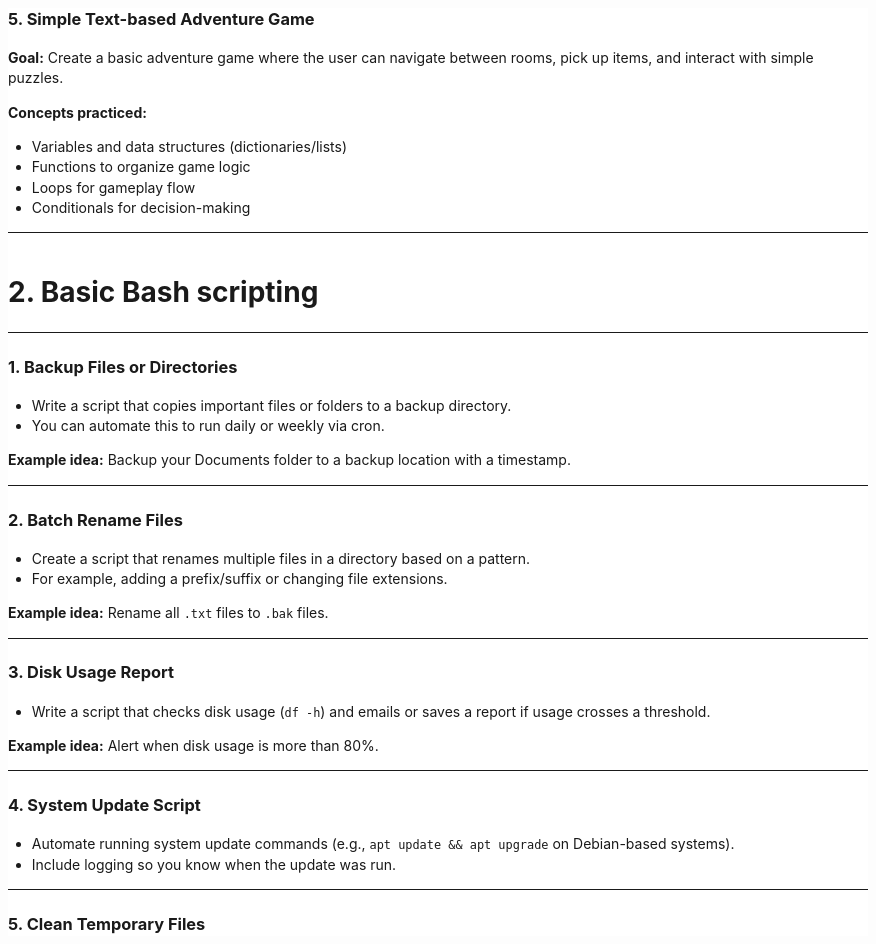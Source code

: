 
### 5. **Simple Text-based Adventure Game**

**Goal:** Create a basic adventure game where the user can navigate between rooms, pick up items, and interact with simple puzzles.

**Concepts practiced:**

* Variables and data structures (dictionaries/lists)
* Functions to organize game logic
* Loops for gameplay flow
* Conditionals for decision-making

---

# 2. Basic Bash scripting

---

### 1. **Backup Files or Directories**

* Write a script that copies important files or folders to a backup directory.
* You can automate this to run daily or weekly via cron.

**Example idea:** Backup your Documents folder to a backup location with a timestamp.

---

### 2. **Batch Rename Files**

* Create a script that renames multiple files in a directory based on a pattern.
* For example, adding a prefix/suffix or changing file extensions.

**Example idea:** Rename all `.txt` files to `.bak` files.

---

### 3. **Disk Usage Report**

* Write a script that checks disk usage (`df -h`) and emails or saves a report if usage crosses a threshold.

**Example idea:** Alert when disk usage is more than 80%.

---

### 4. **System Update Script**

* Automate running system update commands (e.g., `apt update && apt upgrade` on Debian-based systems).
* Include logging so you know when the update was run.

---

### 5. **Clean Temporary Files**
